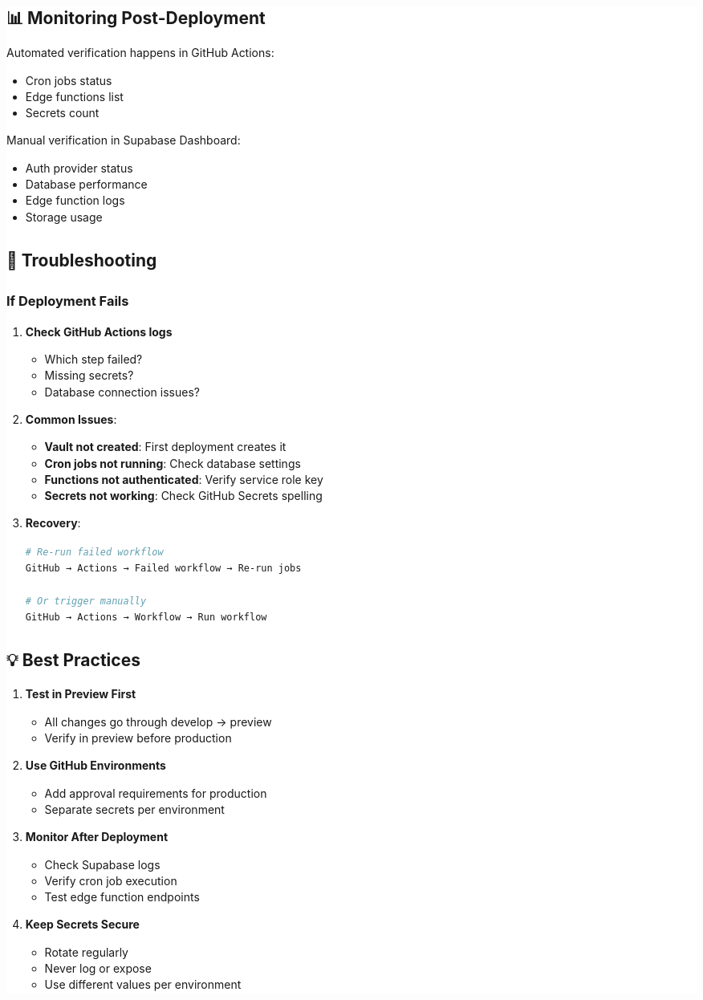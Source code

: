 ## 📊 Monitoring Post-Deployment

Automated verification happens in GitHub Actions:

- Cron jobs status
- Edge functions list
- Secrets count

Manual verification in Supabase Dashboard:

- Auth provider status
- Database performance
- Edge function logs
- Storage usage

## 🚨 Troubleshooting

### If Deployment Fails

1. **Check GitHub Actions logs**

   - Which step failed?
   - Missing secrets?
   - Database connection issues?

2. **Common Issues**:

   - **Vault not created**: First deployment creates it
   - **Cron jobs not running**: Check database settings
   - **Functions not authenticated**: Verify service role key
   - **Secrets not working**: Check GitHub Secrets spelling

3. **Recovery**:

   ```bash
   # Re-run failed workflow
   GitHub → Actions → Failed workflow → Re-run jobs

   # Or trigger manually
   GitHub → Actions → Workflow → Run workflow
   ```

## 💡 Best Practices

1. **Test in Preview First**

   - All changes go through develop → preview
   - Verify in preview before production

2. **Use GitHub Environments**

   - Add approval requirements for production
   - Separate secrets per environment

3. **Monitor After Deployment**

   - Check Supabase logs
   - Verify cron job execution
   - Test edge function endpoints

4. **Keep Secrets Secure**
   - Rotate regularly
   - Never log or expose
   - Use different values per environment
